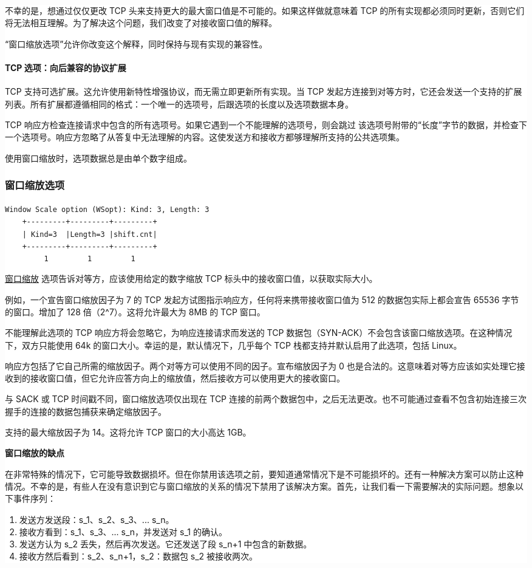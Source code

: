 
不幸的是，想通过仅仅更改 TCP 头来支持更大的最大窗口值是不可能的。如果这样做就意味着 TCP 的所有实现都必须同时更新，否则它们将无法相互理解。为了解决这个问题，我们改变了对接收窗口值的解释。


“窗口缩放选项”允许你改变这个解释，同时保持与现有实现的兼容性。


#### TCP 选项：向后兼容的协议扩展


TCP 支持可选扩展。这允许使用新特性增强协议，而无需立即更新所有实现。当 TCP 发起方连接到对等方时，它还会发送一个支持的扩展列表。所有扩展都遵循相同的格式：一个唯一的选项号，后跟选项的长度以及选项数据本身。


TCP 响应方检查连接请求中包含的所有选项号。如果它遇到一个不能理解的选项号，则会跳过 该选项号附带的“长度”字节的数据，并检查下一个选项号。响应方忽略了从答复中无法理解的内容。这使发送方和接收方都够理解所支持的公共选项集。


使用窗口缩放时，选项数据总是由单个数字组成。


### 窗口缩放选项



```
Window Scale option (WSopt): Kind: 3, Length: 3
    +---------+---------+---------+
    | Kind=3  |Length=3 |shift.cnt|
    +---------+---------+---------+
         1         1         1

```

[窗口缩放](https://www.rfc-editor.org/info/rfc7323) 选项告诉对等方，应该使用给定的数字缩放 TCP 标头中的接收窗口值，以获取实际大小。


例如，一个宣告窗口缩放因子为 7 的 TCP 发起方试图指示响应方，任何将来携带接收窗口值为 512 的数据包实际上都会宣告 65536 字节的窗口。增加了 128 倍（2^7）。这将允许最大为 8MB 的 TCP 窗口。


不能理解此选项的 TCP 响应方将会忽略它，为响应连接请求而发送的 TCP 数据包（SYN-ACK）不会包含该窗口缩放选项。在这种情况下，双方只能使用 64k 的窗口大小。幸运的是，默认情况下，几乎每个 TCP 栈都支持并默认启用了此选项，包括 Linux。


响应方包括了它自己所需的缩放因子。两个对等方可以使用不同的因子。宣布缩放因子为 0 也是合法的。这意味着对等方应该如实处理它接收到的接收窗口值，但它允许应答方向上的缩放值，然后接收方可以使用更大的接收窗口。


与 SACK 或 TCP 时间戳不同，窗口缩放选项仅出现在 TCP 连接的前两个数据包中，之后无法更改。也不可能通过查看不包含初始连接三次握手的连接的数据包捕获来确定缩放因子。


支持的最大缩放因子为 14。这将允许 TCP 窗口的大小高达 1GB。


**窗口缩放的缺点**


在非常特殊的情况下，它可能导致数据损坏。但在你禁用该选项之前，要知道通常情况下是不可能损坏的。还有一种解决方案可以防止这种情况。不幸的是，有些人在没有意识到它与窗口缩放的关系的情况下禁用了该解决方案。首先，让我们看一下需要解决的实际问题。想象以下事件序列：


1. 发送方发送段：s\_1、s\_2、s\_3、... s\_n。
2. 接收方看到：s\_1、s\_3、... s\_n，并发送对 s\_1 的确认。
3. 发送方认为 s\_2 丢失，然后再次发送。它还发送了段 s\_n+1 中包含的新数据。
4. 接收方然后看到：s\_2、s\_n+1，s\_2：数据包 s\_2 被接收两次。
